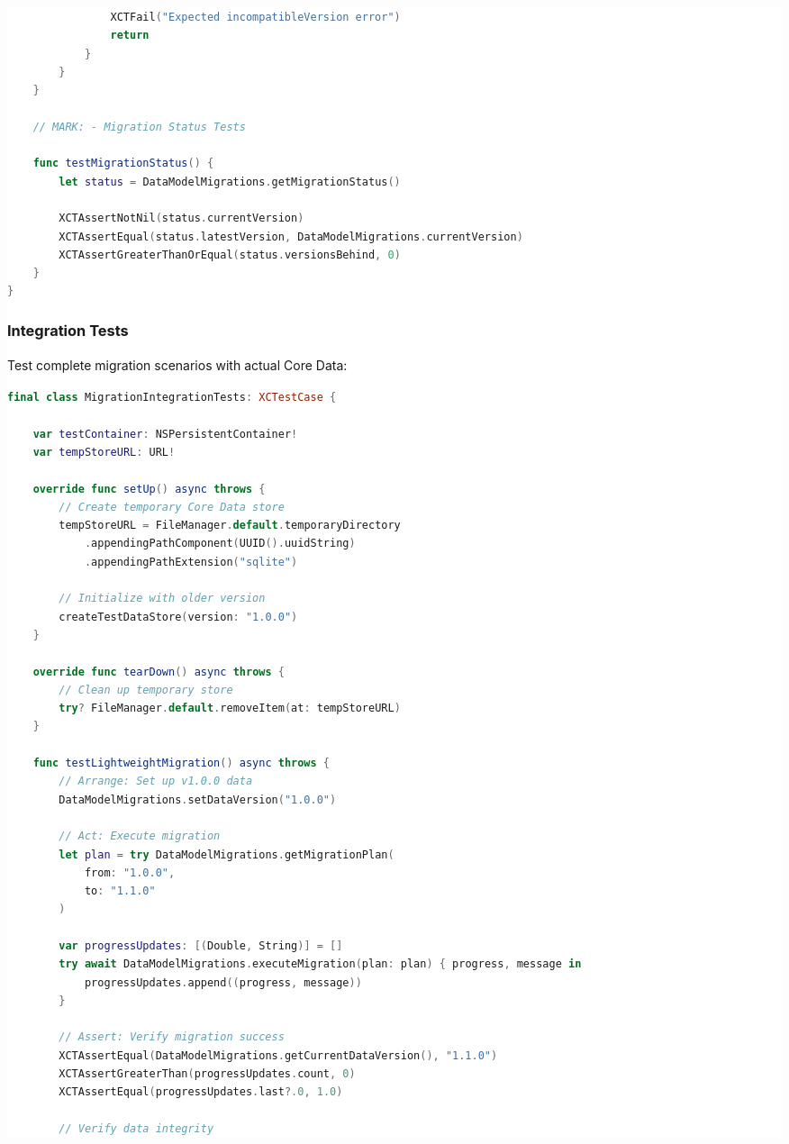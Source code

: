```swift
                XCTFail("Expected incompatibleVersion error")
                return
            }
        }
    }
    
    // MARK: - Migration Status Tests
    
    func testMigrationStatus() {
        let status = DataModelMigrations.getMigrationStatus()
        
        XCTAssertNotNil(status.currentVersion)
        XCTAssertEqual(status.latestVersion, DataModelMigrations.currentVersion)
        XCTAssertGreaterThanOrEqual(status.versionsBehind, 0)
    }
}
```

### Integration Tests

Test complete migration scenarios with actual Core Data:

```swift
final class MigrationIntegrationTests: XCTestCase {
    
    var testContainer: NSPersistentContainer!
    var tempStoreURL: URL!
    
    override func setUp() async throws {
        // Create temporary Core Data store
        tempStoreURL = FileManager.default.temporaryDirectory
            .appendingPathComponent(UUID().uuidString)
            .appendingPathExtension("sqlite")
        
        // Initialize with older version
        createTestDataStore(version: "1.0.0")
    }
    
    override func tearDown() async throws {
        // Clean up temporary store
        try? FileManager.default.removeItem(at: tempStoreURL)
    }
    
    func testLightweightMigration() async throws {
        // Arrange: Set up v1.0.0 data
        DataModelMigrations.setDataVersion("1.0.0")
        
        // Act: Execute migration
        let plan = try DataModelMigrations.getMigrationPlan(
            from: "1.0.0",
            to: "1.1.0"
        )
        
        var progressUpdates: [(Double, String)] = []
        try await DataModelMigrations.executeMigration(plan: plan) { progress, message in
            progressUpdates.append((progress, message))
        }
        
        // Assert: Verify migration success
        XCTAssertEqual(DataModelMigrations.getCurrentDataVersion(), "1.1.0")
        XCTAssertGreaterThan(progressUpdates.count, 0)
        XCTAssertEqual(progressUpdates.last?.0, 1.0)
        
        // Verify data integrity
```